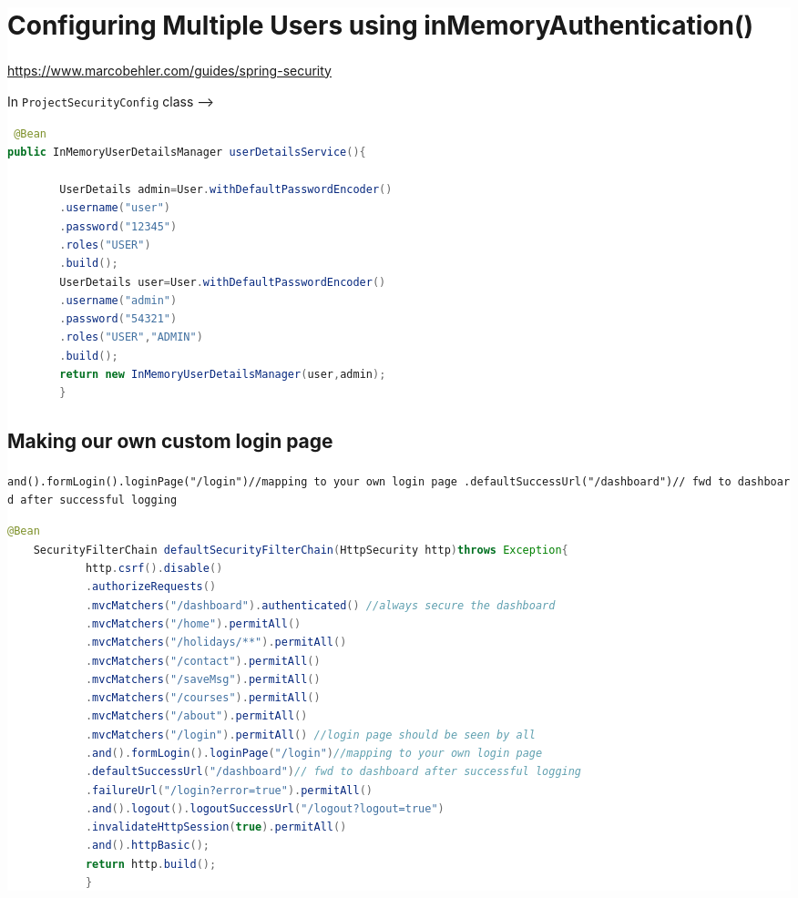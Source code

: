 # Configuring Multiple Users using inMemoryAuthentication()

https://www.marcobehler.com/guides/spring-security

In ``ProjectSecurityConfig`` class -->

````java
 @Bean
public InMemoryUserDetailsManager userDetailsService(){

        UserDetails admin=User.withDefaultPasswordEncoder()
        .username("user")
        .password("12345")
        .roles("USER")
        .build();
        UserDetails user=User.withDefaultPasswordEncoder()
        .username("admin")
        .password("54321")
        .roles("USER","ADMIN")
        .build();
        return new InMemoryUserDetailsManager(user,admin);
        }
````

## Making our own custom login page

``and().formLogin().loginPage("/login")//mapping to your own login page
.defaultSuccessUrl("/dashboard")// fwd to dashboard after successful logging``

````java
@Bean
    SecurityFilterChain defaultSecurityFilterChain(HttpSecurity http)throws Exception{
            http.csrf().disable()
            .authorizeRequests()
            .mvcMatchers("/dashboard").authenticated() //always secure the dashboard
            .mvcMatchers("/home").permitAll()
            .mvcMatchers("/holidays/**").permitAll()
            .mvcMatchers("/contact").permitAll()
            .mvcMatchers("/saveMsg").permitAll()
            .mvcMatchers("/courses").permitAll()
            .mvcMatchers("/about").permitAll()
            .mvcMatchers("/login").permitAll() //login page should be seen by all
            .and().formLogin().loginPage("/login")//mapping to your own login page
            .defaultSuccessUrl("/dashboard")// fwd to dashboard after successful logging
            .failureUrl("/login?error=true").permitAll()
            .and().logout().logoutSuccessUrl("/logout?logout=true")
            .invalidateHttpSession(true).permitAll()
            .and().httpBasic();
            return http.build();
            }
````

